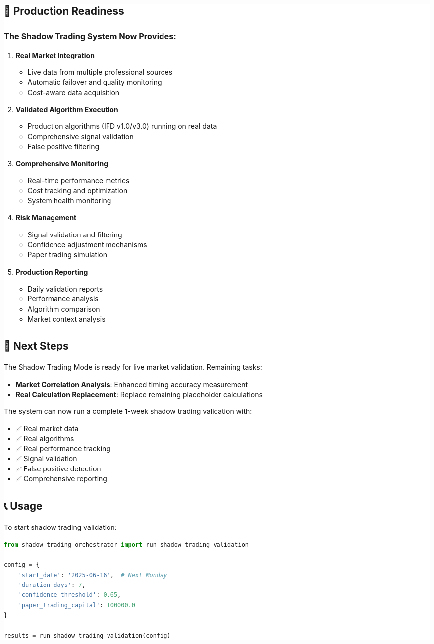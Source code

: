 ## 🎯 Production Readiness

### The Shadow Trading System Now Provides:

1. **Real Market Integration**
   - Live data from multiple professional sources
   - Automatic failover and quality monitoring
   - Cost-aware data acquisition

2. **Validated Algorithm Execution**
   - Production algorithms (IFD v1.0/v3.0) running on real data
   - Comprehensive signal validation
   - False positive filtering

3. **Comprehensive Monitoring**
   - Real-time performance metrics
   - Cost tracking and optimization
   - System health monitoring

4. **Risk Management**
   - Signal validation and filtering
   - Confidence adjustment mechanisms
   - Paper trading simulation

5. **Production Reporting**
   - Daily validation reports
   - Performance analysis
   - Algorithm comparison
   - Market context analysis

## 🚀 Next Steps

The Shadow Trading Mode is ready for live market validation. Remaining tasks:

- **Market Correlation Analysis**: Enhanced timing accuracy measurement
- **Real Calculation Replacement**: Replace remaining placeholder calculations

The system can now run a complete 1-week shadow trading validation with:
- ✅ Real market data
- ✅ Real algorithms
- ✅ Real performance tracking
- ✅ Signal validation
- ✅ False positive detection
- ✅ Comprehensive reporting

## 📞 Usage

To start shadow trading validation:

```python
from shadow_trading_orchestrator import run_shadow_trading_validation

config = {
    'start_date': '2025-06-16',  # Next Monday
    'duration_days': 7,
    'confidence_threshold': 0.65,
    'paper_trading_capital': 100000.0
}

results = run_shadow_trading_validation(config)
```
